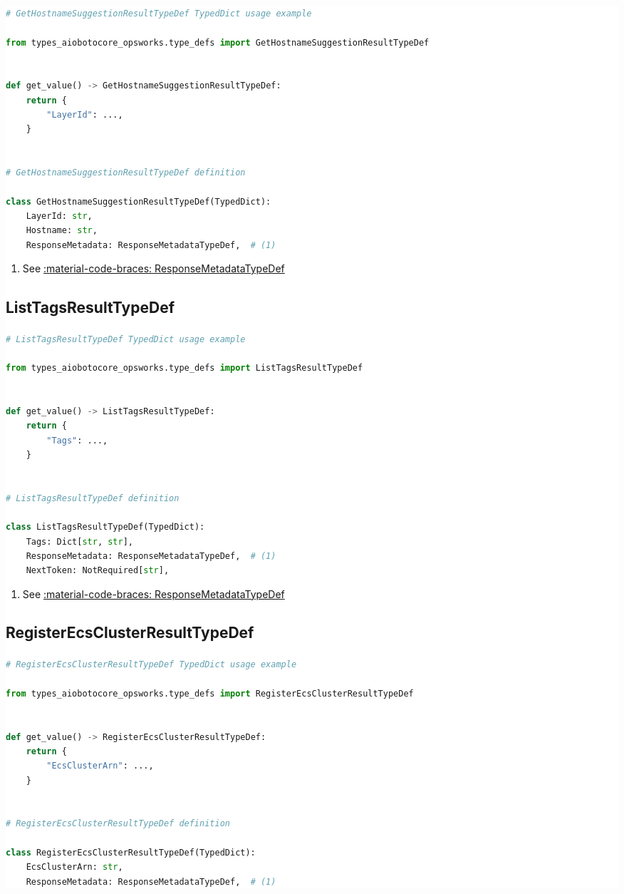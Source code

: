 ```python
# GetHostnameSuggestionResultTypeDef TypedDict usage example

from types_aiobotocore_opsworks.type_defs import GetHostnameSuggestionResultTypeDef


def get_value() -> GetHostnameSuggestionResultTypeDef:
    return {
        "LayerId": ...,
    }


# GetHostnameSuggestionResultTypeDef definition

class GetHostnameSuggestionResultTypeDef(TypedDict):
    LayerId: str,
    Hostname: str,
    ResponseMetadata: ResponseMetadataTypeDef,  # (1)
```

1. See [:material-code-braces: ResponseMetadataTypeDef](./type_defs.md#responsemetadatatypedef)

## ListTagsResultTypeDef

```python
# ListTagsResultTypeDef TypedDict usage example

from types_aiobotocore_opsworks.type_defs import ListTagsResultTypeDef


def get_value() -> ListTagsResultTypeDef:
    return {
        "Tags": ...,
    }


# ListTagsResultTypeDef definition

class ListTagsResultTypeDef(TypedDict):
    Tags: Dict[str, str],
    ResponseMetadata: ResponseMetadataTypeDef,  # (1)
    NextToken: NotRequired[str],
```

1. See [:material-code-braces: ResponseMetadataTypeDef](./type_defs.md#responsemetadatatypedef)

## RegisterEcsClusterResultTypeDef

```python
# RegisterEcsClusterResultTypeDef TypedDict usage example

from types_aiobotocore_opsworks.type_defs import RegisterEcsClusterResultTypeDef


def get_value() -> RegisterEcsClusterResultTypeDef:
    return {
        "EcsClusterArn": ...,
    }


# RegisterEcsClusterResultTypeDef definition

class RegisterEcsClusterResultTypeDef(TypedDict):
    EcsClusterArn: str,
    ResponseMetadata: ResponseMetadataTypeDef,  # (1)
```